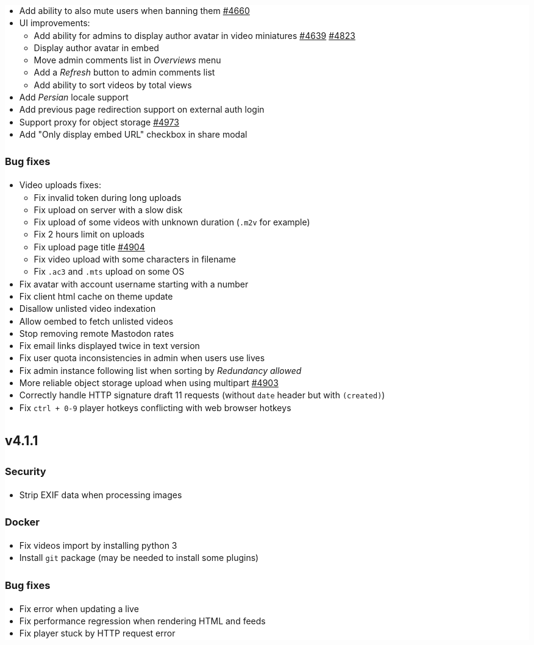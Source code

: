  * Add ability to also mute users when banning them [#4660](https://github.com/Chocobozzz/PeerTube/pull/4660)
 * UI improvements:
   * Add ability for admins to display author avatar in video miniatures [#4639](https://github.com/Chocobozzz/PeerTube/pull/4639) [#4823](https://github.com/Chocobozzz/PeerTube/pull/4823)
   * Display author avatar in embed
   * Move admin comments list in *Overviews* menu
   * Add a *Refresh* button to admin comments list
   * Add ability to sort videos by total views
 * Add *Persian* locale support
 * Add previous page redirection support on external auth login
 * Support proxy for object storage [#4973](https://github.com/Chocobozzz/PeerTube/pull/4973)
 * Add "Only display embed URL" checkbox in share modal

### Bug fixes

 * Video uploads fixes:
    * Fix invalid token during long uploads
    * Fix upload on server with a slow disk
    * Fix upload of some videos with unknown duration (`.m2v` for example)
    * Fix 2 hours limit on uploads
    * Fix upload page title [#4904](https://github.com/Chocobozzz/PeerTube/pull/4904)
    * Fix video upload with some characters in filename
    * Fix `.ac3` and `.mts` upload on some OS
 * Fix avatar with account username starting with a number
 * Fix client html cache on theme update
 * Disallow unlisted video indexation
 * Allow oembed to fetch unlisted videos
 * Stop removing remote Mastodon rates
 * Fix email links displayed twice in text version
 * Fix user quota inconsistencies in admin when users use lives
 * Fix admin instance following list when sorting by *Redundancy allowed*
 * More reliable object storage upload when using multipart [#4903](https://github.com/Chocobozzz/PeerTube/pull/4903)
 * Correctly handle HTTP signature draft 11 requests (without `date` header but with `(created)`)
 * Fix `ctrl + 0-9` player hotkeys conflicting with web browser hotkeys


## v4.1.1

### Security

 * Strip EXIF data when processing images

### Docker

 * Fix videos import by installing python 3
 * Install `git` package (may be needed to install some plugins)

### Bug fixes

 * Fix error when updating a live
 * Fix performance regression when rendering HTML and feeds
 * Fix player stuck by HTTP request error
